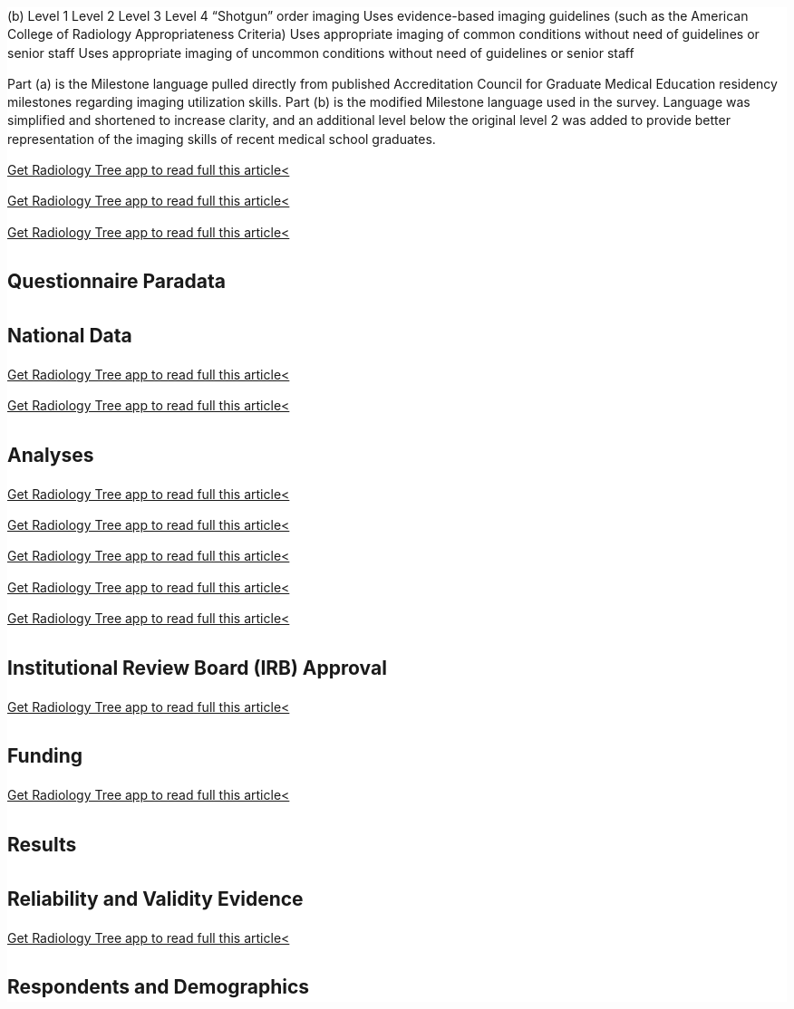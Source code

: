 (b) Level 1 Level 2 Level 3 Level 4 “Shotgun” order imaging Uses evidence-based imaging guidelines (such as the American College of Radiology Appropriateness Criteria) Uses appropriate imaging of common conditions without need of guidelines or senior staff Uses appropriate imaging of uncommon conditions without need of guidelines or senior staff

Part (a) is the Milestone language pulled directly from published Accreditation Council for Graduate Medical Education residency milestones regarding imaging utilization skills. Part (b) is the modified Milestone language used in the survey. Language was simplified and shortened to increase clarity, and an additional level below the original level 2 was added to provide better representation of the imaging skills of recent medical school graduates.


[Get Radiology Tree app to read full this article<](https://clinicalpub.com/app)

[Get Radiology Tree app to read full this article<](https://clinicalpub.com/app)

[Get Radiology Tree app to read full this article<](https://clinicalpub.com/app)

## Questionnaire Paradata

## National Data

[Get Radiology Tree app to read full this article<](https://clinicalpub.com/app)

[Get Radiology Tree app to read full this article<](https://clinicalpub.com/app)

## Analyses

[Get Radiology Tree app to read full this article<](https://clinicalpub.com/app)

[Get Radiology Tree app to read full this article<](https://clinicalpub.com/app)

[Get Radiology Tree app to read full this article<](https://clinicalpub.com/app)

[Get Radiology Tree app to read full this article<](https://clinicalpub.com/app)

[Get Radiology Tree app to read full this article<](https://clinicalpub.com/app)

## Institutional Review Board (IRB) Approval

[Get Radiology Tree app to read full this article<](https://clinicalpub.com/app)

## Funding

[Get Radiology Tree app to read full this article<](https://clinicalpub.com/app)

## Results

## Reliability and Validity Evidence

[Get Radiology Tree app to read full this article<](https://clinicalpub.com/app)

## Respondents and Demographics
